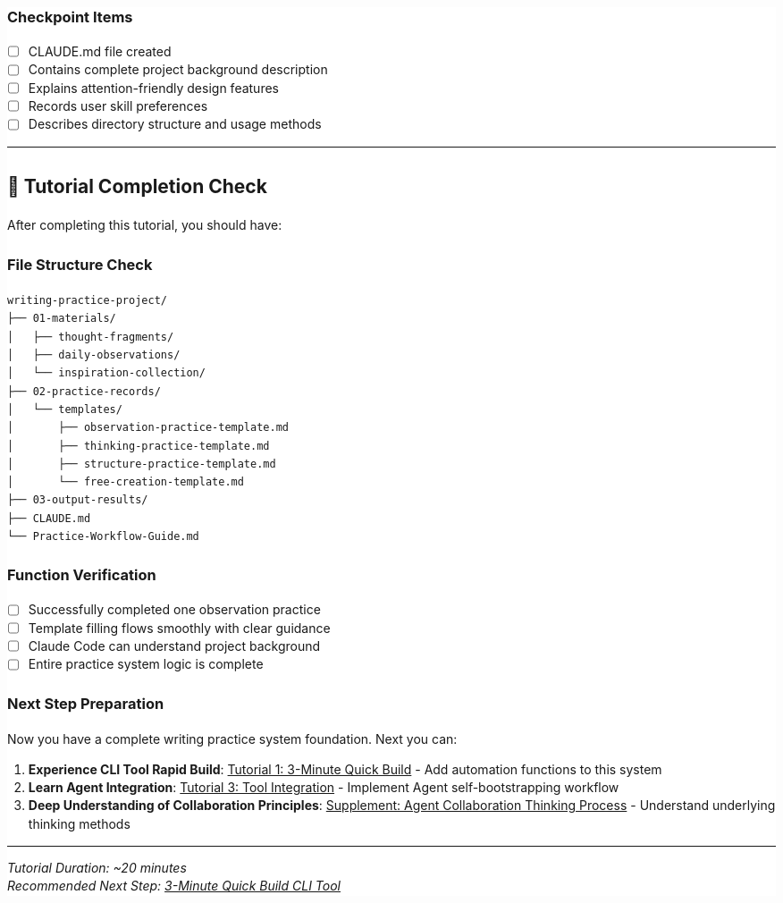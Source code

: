 ### Checkpoint Items
- [ ] CLAUDE.md file created
- [ ] Contains complete project background description
- [ ] Explains attention-friendly design features
- [ ] Records user skill preferences
- [ ] Describes directory structure and usage methods

---

## 🎉 Tutorial Completion Check

After completing this tutorial, you should have:

### File Structure Check
```
writing-practice-project/
├── 01-materials/
│   ├── thought-fragments/
│   ├── daily-observations/
│   └── inspiration-collection/
├── 02-practice-records/
│   └── templates/
│       ├── observation-practice-template.md
│       ├── thinking-practice-template.md
│       ├── structure-practice-template.md
│       └── free-creation-template.md
├── 03-output-results/
├── CLAUDE.md
└── Practice-Workflow-Guide.md
```

### Function Verification
- [ ] Successfully completed one observation practice
- [ ] Template filling flows smoothly with clear guidance
- [ ] Claude Code can understand project background
- [ ] Entire practice system logic is complete

### Next Step Preparation
Now you have a complete writing practice system foundation. Next you can:

1. **Experience CLI Tool Rapid Build**: [Tutorial 1: 3-Minute Quick Build](Tutorial-1-3-Minute-Quick-Build.md) - Add automation functions to this system
2. **Learn Agent Integration**: [Tutorial 3: Tool Integration](Tutorial-3-Agent-Tool-Integration.md) - Implement Agent self-bootstrapping workflow
3. **Deep Understanding of Collaboration Principles**: [Supplement: Agent Collaboration Thinking Process](Supplement-Agent-Collaboration-Thinking-Process.md) - Understand underlying thinking methods

---

*Tutorial Duration: ~20 minutes*  
*Recommended Next Step: [3-Minute Quick Build CLI Tool](Tutorial-1-3-Minute-Quick-Build.md)*